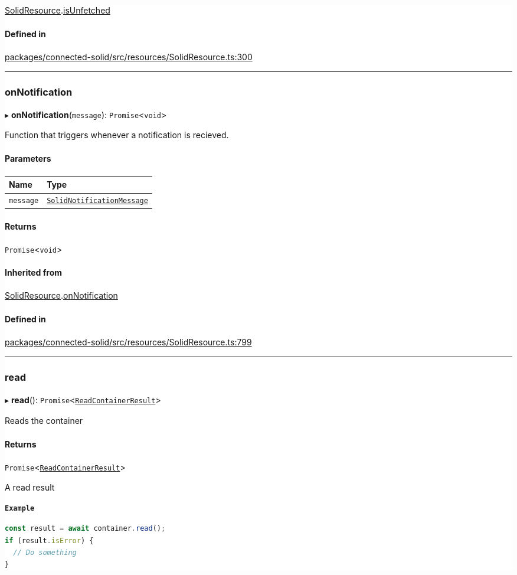 [SolidResource](SolidResource.md).[isUnfetched](SolidResource.md#isunfetched)

#### Defined in

[packages/connected-solid/src/resources/SolidResource.ts:300](https://github.com/o-development/ldo/blob/db87958cb6f858f6cf7340ba5d9536a3a794d587/packages/connected-solid/src/resources/SolidResource.ts#L300)

___

### onNotification

▸ **onNotification**(`message`): `Promise`\<`void`\>

Function that triggers whenever a notification is recieved.

#### Parameters

| Name | Type |
| :------ | :------ |
| `message` | [`SolidNotificationMessage`](../interfaces/SolidNotificationMessage.md) |

#### Returns

`Promise`\<`void`\>

#### Inherited from

[SolidResource](SolidResource.md).[onNotification](SolidResource.md#onnotification)

#### Defined in

[packages/connected-solid/src/resources/SolidResource.ts:799](https://github.com/o-development/ldo/blob/db87958cb6f858f6cf7340ba5d9536a3a794d587/packages/connected-solid/src/resources/SolidResource.ts#L799)

___

### read

▸ **read**(): `Promise`\<[`ReadContainerResult`](../types/ReadContainerResult.md)\>

Reads the container

#### Returns

`Promise`\<[`ReadContainerResult`](../types/ReadContainerResult.md)\>

A read result

**`Example`**

```typescript
const result = await container.read();
if (result.isError) {
  // Do something
}
```
